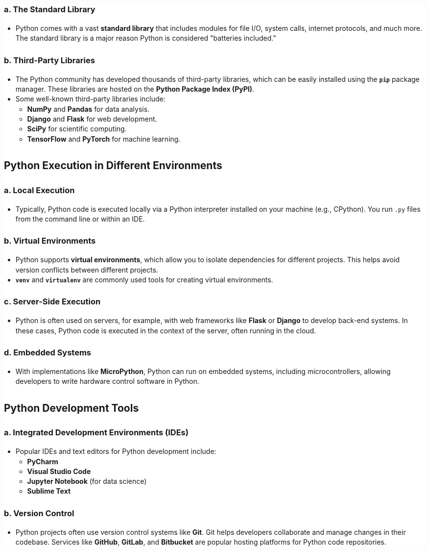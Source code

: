 ### a. The Standard Library
- Python comes with a vast **standard library** that includes modules for file I/O, system calls, internet protocols, and much more. The standard library is a major reason Python is considered "batteries included."

### b. Third-Party Libraries
- The Python community has developed thousands of third-party libraries, which can be easily installed using the **`pip`** package manager. These libraries are hosted on the **Python Package Index (PyPI)**.
- Some well-known third-party libraries include:
  - **NumPy** and **Pandas** for data analysis.
  - **Django** and **Flask** for web development.
  - **SciPy** for scientific computing.
  - **TensorFlow** and **PyTorch** for machine learning.

## Python Execution in Different Environments

### a. Local Execution
- Typically, Python code is executed locally via a Python interpreter installed on your machine (e.g., CPython). You run `.py` files from the command line or within an IDE.

### b. Virtual Environments
- Python supports **virtual environments**, which allow you to isolate dependencies for different projects. This helps avoid version conflicts between different projects.
- **`venv`** and **`virtualenv`** are commonly used tools for creating virtual environments.

### c. Server-Side Execution
- Python is often used on servers, for example, with web frameworks like **Flask** or **Django** to develop back-end systems. In these cases, Python code is executed in the context of the server, often running in the cloud.

### d. Embedded Systems
- With implementations like **MicroPython**, Python can run on embedded systems, including microcontrollers, allowing developers to write hardware control software in Python.

## Python Development Tools

### a. Integrated Development Environments (IDEs)
- Popular IDEs and text editors for Python development include:
  - **PyCharm**
  - **Visual Studio Code**
  - **Jupyter Notebook** (for data science)
  - **Sublime Text**

### b. Version Control
- Python projects often use version control systems like **Git**. Git helps developers collaborate and manage changes in their codebase. Services like **GitHub**, **GitLab**, and **Bitbucket** are popular hosting platforms for Python code repositories.
